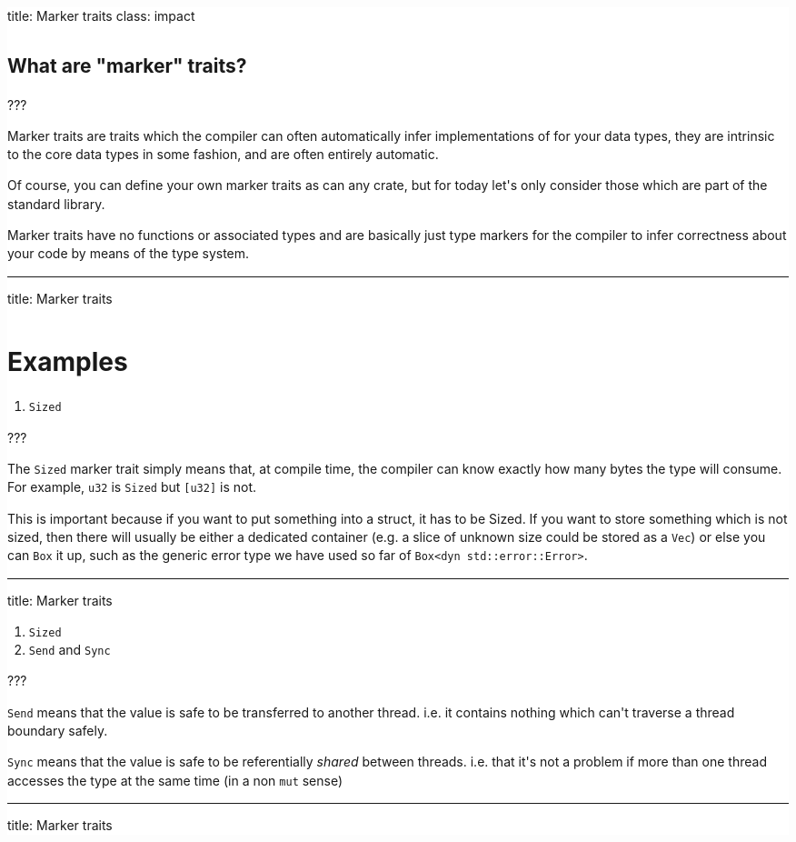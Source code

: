 title: Marker traits
class: impact

## What are "marker" traits?

???

Marker traits are traits which the compiler can often automatically infer
implementations of for your data types, they are intrinsic to the core data
types in some fashion, and are often entirely automatic.

Of course, you can define your own marker traits as can any crate, but for today
let's only consider those which are part of the standard library.

Marker traits have no functions or associated types and are basically just
type markers for the compiler to infer correctness about your code by means of
the type system.

---

title: Marker traits

# Examples

1. `Sized`

???

The `Sized` marker trait simply means that, at compile time, the compiler can
know exactly how many bytes the type will consume. For example, `u32` is
`Sized` but `[u32]` is not.

This is important because if you want to put something into a struct, it has
to be Sized. If you want to store something which is not sized, then there
will usually be either a dedicated container (e.g. a slice of unknown size could
be stored as a `Vec`) or else you can `Box` it up, such as the generic error type
we have used so far of `Box<dyn std::error::Error>`.

---

title: Marker traits

1. `Sized`
2. `Send` and `Sync`

???

`Send` means that the value is safe to be transferred to another thread. i.e.
it contains nothing which can't traverse a thread boundary safely.

`Sync` means that the value is safe to be referentially _shared_ between
threads. i.e. that it's not a problem if more than one thread accesses the
type at the same time (in a non `mut` sense)

---

title: Marker traits
